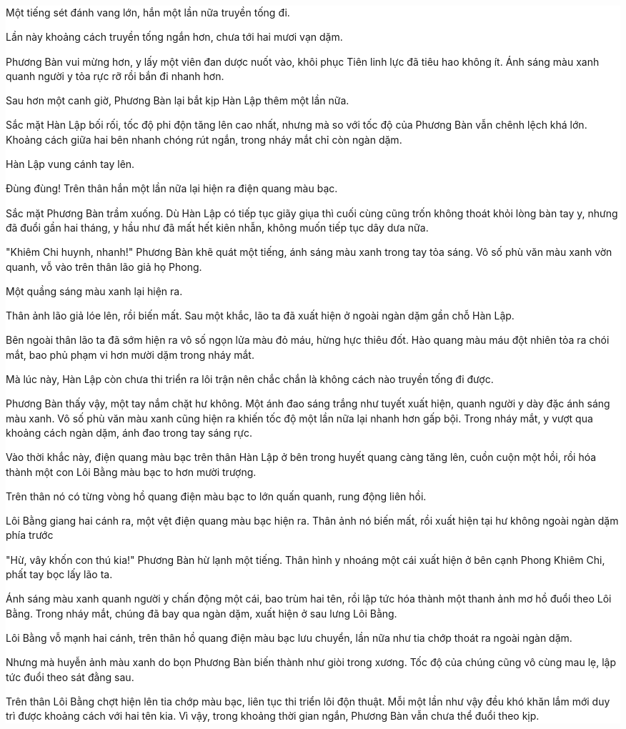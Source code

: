 Một tiếng sét đánh vang lớn, hắn một lần nữa truyền tống đi.

Lần này khoảng cách truyền tống ngắn hơn, chưa tới hai mươi vạn dặm.

Phương Bàn vui mừng hơn, y lấy một viên đan dược nuốt vào, khôi phục Tiên linh lực đã tiêu hao không ít. Ánh sáng màu xanh quanh người y tỏa rực rỡ rồi bắn đi nhanh hơn.

Sau hơn một canh giờ, Phương Bàn lại bắt kịp Hàn Lập thêm một lần nữa.

Sắc mặt Hàn Lập bối rối, tốc độ phi độn tăng lên cao nhất, nhưng mà so với tốc độ của Phương Bàn vẫn chênh lệch khá lớn. Khoảng cách giữa hai bên nhanh chóng rút ngắn, trong nháy mắt chỉ còn ngàn dặm.

Hàn Lập vung cánh tay lên.

Đùng đùng! Trên thân hắn một lần nữa lại hiện ra điện quang màu bạc.

Sắc mặt Phương Bàn trầm xuống. Dù Hàn Lập có tiếp tục giãy giụa thì cuối cùng cũng trốn không thoát khỏi lòng bàn tay y, nhưng đã đuổi gần hai tháng, y hầu như đã mất hết kiên nhẫn, không muốn tiếp tục dây dưa nữa.

"Khiêm Chi huynh, nhanh!" Phương Bàn khẽ quát một tiếng, ánh sáng màu xanh trong tay tỏa sáng. Vô số phù văn màu xanh vờn quanh, vỗ vào trên thân lão giả họ Phong.

Một quầng sáng màu xanh lại hiện ra.

Thân ảnh lão giả lóe lên, rồi biến mất. Sau một khắc, lão ta đã xuất hiện ở ngoài ngàn dặm gần chỗ Hàn Lập.

Bên ngoài thân lão ta đã sớm hiện ra vô số ngọn lửa màu đỏ máu, hừng hực thiêu đốt. Hào quang màu máu đột nhiên tỏa ra chói mắt, bao phủ phạm vi hơn mười dặm trong nháy mắt.

Mà lúc này, Hàn Lập còn chưa thi triển ra lôi trận nên chắc chắn là không cách nào truyền tống đi được.

Phương Bàn thấy vậy, một tay nắm chặt hư không. Một ánh đao sáng trắng như tuyết xuất hiện, quanh người y dày đặc ánh sáng màu xanh. Vô số phù văn màu xanh cũng hiện ra khiến tốc độ một lần nữa lại nhanh hơn gấp bội. Trong nháy mắt, y vượt qua khoảng cách ngàn dặm, ánh đao trong tay sáng rực.

Vào thời khắc này, điện quang màu bạc trên thân Hàn Lập ở bên trong huyết quang càng tăng lên, cuồn cuộn một hồi, rồi hóa thành một con Lôi Bằng màu bạc to hơn mười trượng.

Trên thân nó có từng vòng hồ quang điện màu bạc to lớn quấn quanh, rung động liên hồi.

Lôi Bằng giang hai cánh ra, một vệt điện quang màu bạc hiện ra. Thân ảnh nó biến mất, rồi xuất hiện tại hư không ngoài ngàn dặm phía trước

"Hừ, vây khốn con thú kia!" Phương Bàn hừ lạnh một tiếng. Thân hình y nhoáng một cái xuất hiện ở bên cạnh Phong Khiêm Chi, phất tay bọc lấy lão ta.

Ánh sáng màu xanh quanh người y chấn động một cái, bao trùm hai tên, rồi lập tức hóa thành một thanh ảnh mơ hồ đuổi theo Lôi Bằng. Trong nháy mắt, chúng đã bay qua ngàn dặm, xuất hiện ở sau lưng Lôi Bằng.

Lôi Bằng vỗ mạnh hai cánh, trên thân hồ quang điện màu bạc lưu chuyển, lần nữa như tia chớp thoát ra ngoài ngàn dặm.

Nhưng mà huyễn ảnh màu xanh do bọn Phương Bàn biến thành như giòi trong xương. Tốc độ của chúng cũng vô cùng mau lẹ, lập tức đuổi theo sát đằng sau.

Trên thân Lôi Bằng chợt hiện lên tia chớp màu bạc, liên tục thi triển lôi độn thuật. Mỗi một lần như vậy đều khó khăn lắm mới duy trì được khoảng cách với hai tên kia. Vì vậy, trong khoảng thời gian ngắn, Phương Bàn vẫn chưa thể đuổi theo kịp.
